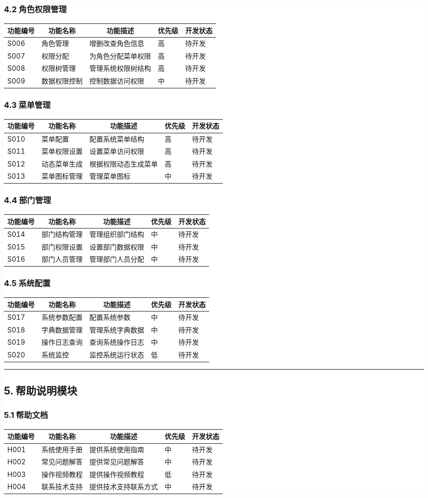 ### 4.2 角色权限管理
| 功能编号 | 功能名称 | 功能描述 | 优先级 | 开发状态 |
|----------|----------|----------|---------|----------|
| S006 | 角色管理 | 增删改查角色信息 | 高 | 待开发 |
| S007 | 权限分配 | 为角色分配菜单权限 | 高 | 待开发 |
| S008 | 权限树管理 | 管理系统权限树结构 | 高 | 待开发 |
| S009 | 数据权限控制 | 控制数据访问权限 | 中 | 待开发 |

### 4.3 菜单管理
| 功能编号 | 功能名称 | 功能描述 | 优先级 | 开发状态 |
|----------|----------|----------|---------|----------|
| S010 | 菜单配置 | 配置系统菜单结构 | 高 | 待开发 |
| S011 | 菜单权限设置 | 设置菜单访问权限 | 高 | 待开发 |
| S012 | 动态菜单生成 | 根据权限动态生成菜单 | 高 | 待开发 |
| S013 | 菜单图标管理 | 管理菜单图标 | 中 | 待开发 |

### 4.4 部门管理
| 功能编号 | 功能名称 | 功能描述 | 优先级 | 开发状态 |
|----------|----------|----------|---------|----------|
| S014 | 部门结构管理 | 管理组织部门结构 | 中 | 待开发 |
| S015 | 部门权限设置 | 设置部门数据权限 | 中 | 待开发 |
| S016 | 部门人员管理 | 管理部门人员分配 | 中 | 待开发 |

### 4.5 系统配置
| 功能编号 | 功能名称 | 功能描述 | 优先级 | 开发状态 |
|----------|----------|----------|---------|----------|
| S017 | 系统参数配置 | 配置系统参数 | 中 | 待开发 |
| S018 | 字典数据管理 | 管理系统字典数据 | 中 | 待开发 |
| S019 | 操作日志查询 | 查询系统操作日志 | 中 | 待开发 |
| S020 | 系统监控 | 监控系统运行状态 | 低 | 待开发 |

---

## 5. 帮助说明模块

### 5.1 帮助文档
| 功能编号 | 功能名称 | 功能描述 | 优先级 | 开发状态 |
|----------|----------|----------|---------|----------|
| H001 | 系统使用手册 | 提供系统使用指南 | 中 | 待开发 |
| H002 | 常见问题解答 | 提供常见问题解答 | 中 | 待开发 |
| H003 | 操作视频教程 | 提供操作视频教程 | 低 | 待开发 |
| H004 | 联系技术支持 | 提供技术支持联系方式 | 中 | 待开发 |
